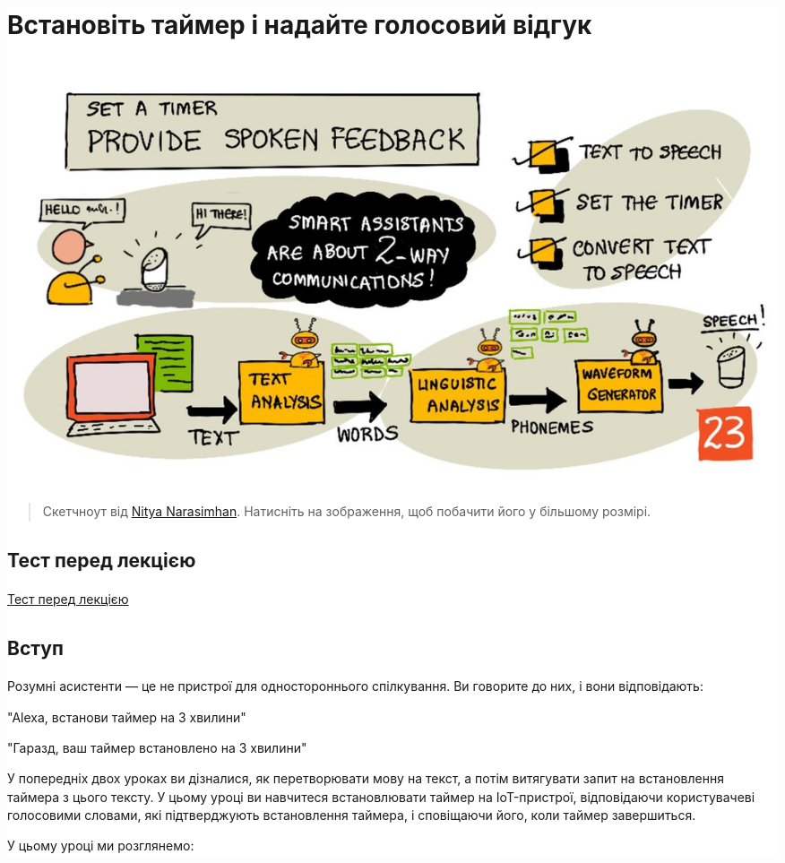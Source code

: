 
# Встановіть таймер і надайте голосовий відгук

![Скетчноут з оглядом цього уроку](../../../../../translated_images/lesson-23.f38483e1d4df4828990d3f02d60e46c978b075d384ae7cb4f7bab738e107c850.uk.jpg)

> Скетчноут від [Nitya Narasimhan](https://github.com/nitya). Натисніть на зображення, щоб побачити його у більшому розмірі.

## Тест перед лекцією

[Тест перед лекцією](https://black-meadow-040d15503.1.azurestaticapps.net/quiz/45)

## Вступ

Розумні асистенти — це не пристрої для одностороннього спілкування. Ви говорите до них, і вони відповідають:

"Alexa, встанови таймер на 3 хвилини"

"Гаразд, ваш таймер встановлено на 3 хвилини"

У попередніх двох уроках ви дізналися, як перетворювати мову на текст, а потім витягувати запит на встановлення таймера з цього тексту. У цьому уроці ви навчитеся встановлювати таймер на IoT-пристрої, відповідаючи користувачеві голосовими словами, які підтверджують встановлення таймера, і сповіщаючи його, коли таймер завершиться.

У цьому уроці ми розглянемо:

